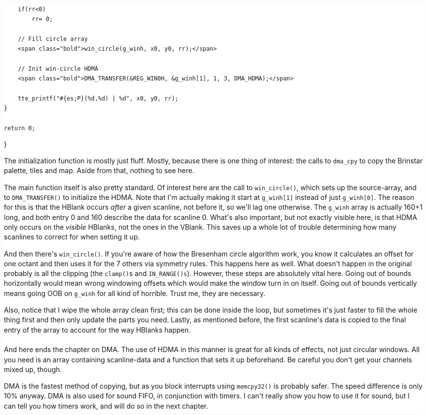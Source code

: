         if(rr<0)
            rr= 0;

        // Fill circle array
        <span class="bold">win_circle(g_winh, x0, y0, rr);</span>
    
        // Init win-circle HDMA
        <span class="bold">DMA_TRANSFER(&REG_WIN0H, &g_winh[1], 1, 3, DMA_HDMA);</span>

        tte_printf("#{es;P}(%d,%d) | %d", x0, y0, rr);
    }
    
    return 0;
} 
</code></pre>

The initialization function is mostly just fluff. Mostly, because there is one thing of interest: the calls to `dma_cpy` to copy the Brinstar palette, tiles and map. Aside from that, nothing to see here.

The main function itself is also pretty standard. Of interest here are the call to `win_circle()`, which sets up the source-array, and to `DMA_TRANSFER()` to initialize the HDMA. Note that I'm actually making it start at `g_winh[1]` instead of just `g_winh[0]`. The reason for this is that the HBlank occurs *after* a given scanline, not before it, so we'll lag one otherwise. The `g_winh` array is actually 160+1 long, and both entry 0 and 160 describe the data for scanline 0. What's also important, but not exactly visible here, is that HDMA only occurs on the *visible* HBlanks, not the ones in the VBlank. This saves up a whole lot of trouble determining how many scanlines to correct for when setting it up.

And then there's `win_circle()`. If you're aware of how the Bresenham circle algorithm work, you know it calculates an offset for one octant and then uses it for the 7 others via symmetry rules. This happens here as well. What doesn't happen in the original probably is all the clipping (the `clamp()`s and `IN_RANGE()s`). However, these steps are absolutely vital here. Going out of bounds horizontally would mean wrong windowing offsets which would make the window turn in on itself. Going out of bounds vertically means going OOB on `g_winh` for all kind of horrible. Trust me, they are necessary.

Also, notice that I wipe the whole array clean first; this can be done inside the loop, but sometimes it's just faster to fill the whole thing first and then only update the parts you need. Lastly, as mentioned before, the first scanline's data is copied to the final entry of the array to account for the way HBlanks happen.
<br>  
And here ends the chapter on DMA. The use of HDMA in this manner is great for all kinds of effects, not just circular windows. All you need is an array containing scanline-data and a function that sets it up beforehand. Be careful you don't get your channels mixed up, though.

DMA is the fastest method of copying, but as you block interrupts using `memcpy32()` is probably safer. The speed difference is only 10% anyway. DMA is also used for sound FIFO, in conjunction with timers. I can't really show you how to use it for sound, but I can tell you how timers work, and will do so in the next chapter.
